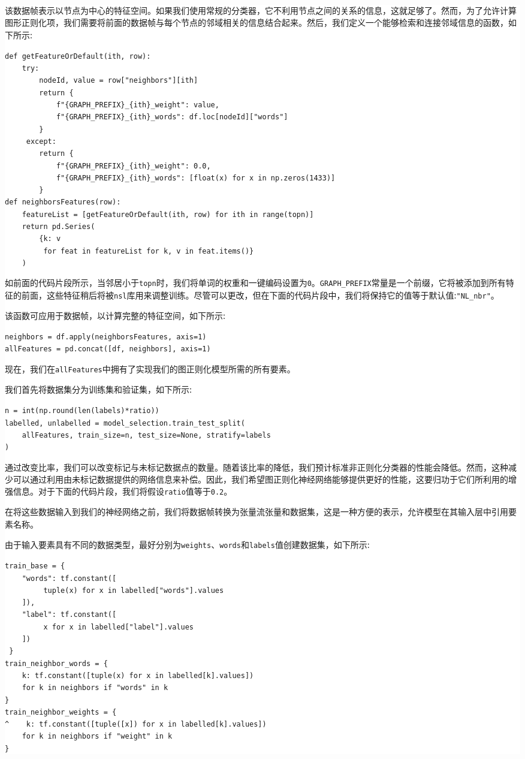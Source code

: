 该数据帧表示以节点为中心的特征空间。如果我们使用常规的分类器，它不利用节点之间的关系的信息，这就足够了。然而，为了允许计算图形正则化项，我们需要将前面的数据帧与每个节点的邻域相关的信息结合起来。然后，我们定义一个能够检索和连接邻域信息的函数，如下所示:

```
def getFeatureOrDefault(ith, row):
    try:
        nodeId, value = row["neighbors"][ith]
        return {
            f"{GRAPH_PREFIX}_{ith}_weight": value,
            f"{GRAPH_PREFIX}_{ith}_words": df.loc[nodeId]["words"]
        } 
     except:
        return {
            f"{GRAPH_PREFIX}_{ith}_weight": 0.0,
            f"{GRAPH_PREFIX}_{ith}_words": [float(x) for x in np.zeros(1433)]
        } 
def neighborsFeatures(row):
    featureList = [getFeatureOrDefault(ith, row) for ith in range(topn)]
    return pd.Series(
        {k: v 
         for feat in featureList for k, v in feat.items()}
    )
```

如前面的代码片段所示，当邻居小于`topn`时，我们将单词的权重和一键编码设置为`0`。`GRAPH_PREFIX`常量是一个前缀，它将被添加到所有特征的前面，这些特征稍后将被`nsl`库用来调整训练。尽管可以更改，但在下面的代码片段中，我们将保持它的值等于默认值:`"NL_nbr"`。

该函数可应用于数据帧，以计算完整的特征空间，如下所示:

```
neighbors = df.apply(neighborsFeatures, axis=1)
allFeatures = pd.concat([df, neighbors], axis=1)
```

现在，我们在`allFeatures`中拥有了实现我们的图正则化模型所需的所有要素。

我们首先将数据集分为训练集和验证集，如下所示:

```
n = int(np.round(len(labels)*ratio))  
labelled, unlabelled = model_selection.train_test_split(
    allFeatures, train_size=n, test_size=None, stratify=labels
)
```

通过改变比率，我们可以改变标记与未标记数据点的数量。随着该比率的降低，我们预计标准非正则化分类器的性能会降低。然而，这种减少可以通过利用由未标记数据提供的网络信息来补偿。因此，我们希望图正则化神经网络能够提供更好的性能，这要归功于它们所利用的增强信息。对于下面的代码片段，我们将假设`ratio`值等于`0.2`。

在将这些数据输入到我们的神经网络之前，我们将数据帧转换为张量流张量和数据集，这是一种方便的表示，允许模型在其输入层中引用要素名称。

由于输入要素具有不同的数据类型，最好分别为`weights`、`words`和`labels`值创建数据集，如下所示:

```
train_base = {
    "words": tf.constant([
         tuple(x) for x in labelled["words"].values
    ]),
    "label": tf.constant([
         x for x in labelled["label"].values
    ])
 }
train_neighbor_words = {
    k: tf.constant([tuple(x) for x in labelled[k].values])
    for k in neighbors if "words" in k
}
train_neighbor_weights = {
^    k: tf.constant([tuple([x]) for x in labelled[k].values])
    for k in neighbors if "weight" in k
} 
```
